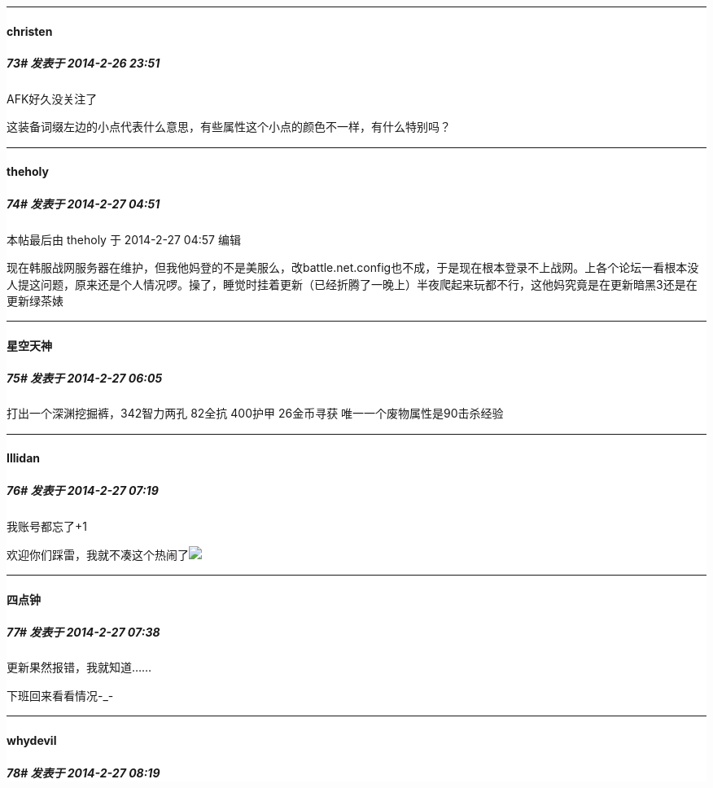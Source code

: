 -----

####  christen  
##### 73#       发表于 2014-2-26 23:51


AFK好久没关注了

这装备词缀左边的小点代表什么意思，有些属性这个小点的颜色不一样，有什么特别吗？


-----

####  theholy  
##### 74#       发表于 2014-2-27 04:51


 本帖最后由 theholy 于 2014-2-27 04:57 编辑 

现在韩服战网服务器在维护，但我他妈登的不是美服么，改battle.net.config也不成，于是现在根本登录不上战网。上各个论坛一看根本没人提这问题，原来还是个人情况啰。操了，睡觉时挂着更新（已经折腾了一晚上）半夜爬起来玩都不行，这他妈究竟是在更新暗黑3还是在更新绿茶婊


-----

####  星空天神  
##### 75#       发表于 2014-2-27 06:05


打出一个深渊挖掘裤，342智力两孔 82全抗 400护甲 26金币寻获 唯一一个废物属性是90击杀经验


-----

####  Illidan  
##### 76#       发表于 2014-2-27 07:19


我账号都忘了+1

欢迎你们踩雷，我就不凑这个热闹了<img src="https://static.saraba1st.com/image/smiley/face/149.gif" referrerpolicy="no-referrer">


-----

####  四点钟  
##### 77#       发表于 2014-2-27 07:38


更新果然报错，我就知道……

下班回来看看情况-_-


-----

####  whydevil  
##### 78#       发表于 2014-2-27 08:19
